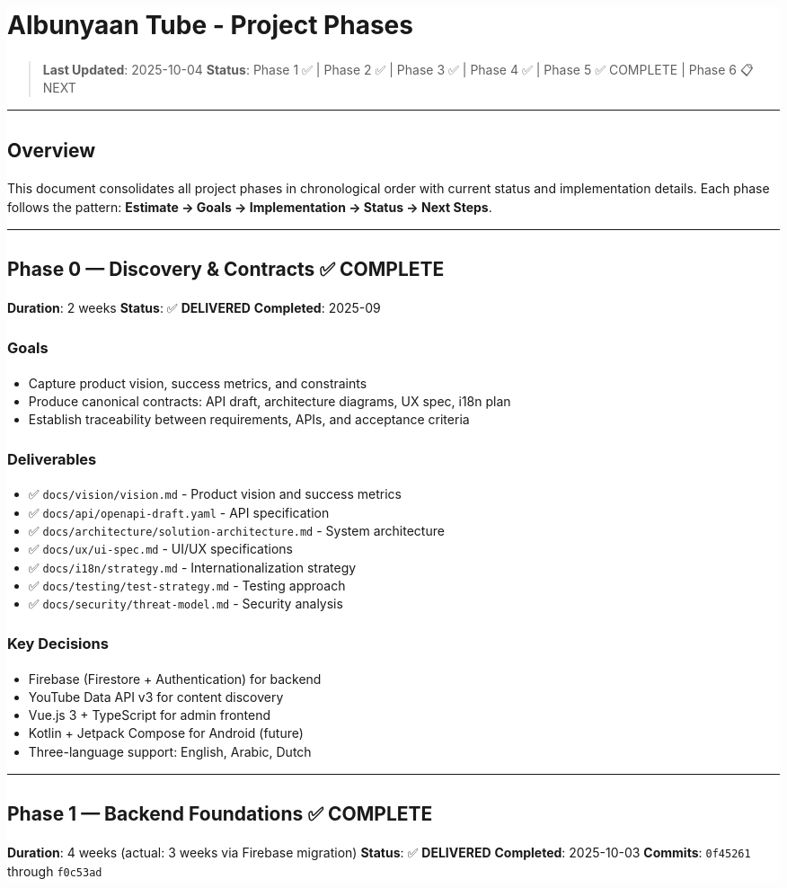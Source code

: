 # Albunyaan Tube - Project Phases

> **Last Updated**: 2025-10-04
> **Status**: Phase 1 ✅ | Phase 2 ✅ | Phase 3 ✅ | Phase 4 ✅ | Phase 5 ✅ COMPLETE | Phase 6 📋 NEXT

---

## Overview

This document consolidates all project phases in chronological order with current status and implementation details. Each phase follows the pattern: **Estimate → Goals → Implementation → Status → Next Steps**.

---

## Phase 0 — Discovery & Contracts ✅ COMPLETE

**Duration**: 2 weeks
**Status**: ✅ **DELIVERED**
**Completed**: 2025-09

### Goals
- Capture product vision, success metrics, and constraints
- Produce canonical contracts: API draft, architecture diagrams, UX spec, i18n plan
- Establish traceability between requirements, APIs, and acceptance criteria

### Deliverables
- ✅ `docs/vision/vision.md` - Product vision and success metrics
- ✅ `docs/api/openapi-draft.yaml` - API specification
- ✅ `docs/architecture/solution-architecture.md` - System architecture
- ✅ `docs/ux/ui-spec.md` - UI/UX specifications
- ✅ `docs/i18n/strategy.md` - Internationalization strategy
- ✅ `docs/testing/test-strategy.md` - Testing approach
- ✅ `docs/security/threat-model.md` - Security analysis

### Key Decisions
- Firebase (Firestore + Authentication) for backend
- YouTube Data API v3 for content discovery
- Vue.js 3 + TypeScript for admin frontend
- Kotlin + Jetpack Compose for Android (future)
- Three-language support: English, Arabic, Dutch

---

## Phase 1 — Backend Foundations ✅ COMPLETE

**Duration**: 4 weeks (actual: 3 weeks via Firebase migration)
**Status**: ✅ **DELIVERED**
**Completed**: 2025-10-03
**Commits**: `0f45261` through `f0c53ad`

